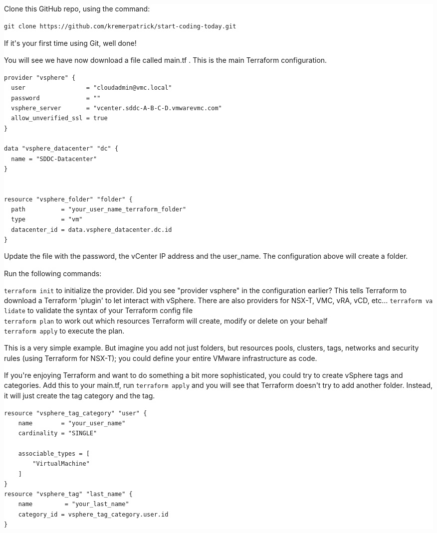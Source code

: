 Clone this GitHub repo, using the command:

`git clone https://github.com/kremerpatrick/start-coding-today.git`

If it's your first time using Git, well done!

You will see we have now download a file called main.tf . This is the main Terraform configuration.

```hcl
provider "vsphere" {
  user                 = "cloudadmin@vmc.local"
  password             = ""
  vsphere_server       = "vcenter.sddc-A-B-C-D.vmwarevmc.com"
  allow_unverified_ssl = true
}

data "vsphere_datacenter" "dc" {
  name = "SDDC-Datacenter"
}


resource "vsphere_folder" "folder" {
  path          = "your_user_name_terraform_folder"
  type          = "vm"
  datacenter_id = data.vsphere_datacenter.dc.id
}
```

Update the file with the password, the vCenter IP address and the user_name. The configuration above will create a folder.

Run the following commands:

`terraform init` to initialize the provider. Did you see "provider vsphere" in the configuration earlier? This tells Terraform to download a Terraform 'plugin' to let interact with vSphere. There are also providers for NSX-T, VMC, vRA, vCD, etc...
`terraform validate` to validate the syntax of your Terraform config file  
`terraform plan` to work out which resources Terraform will create, modify or delete on your behalf  
`terraform apply` to execute the plan.  


This is a very simple example. But imagine you add not just folders, but resources pools, clusters, tags, networks and security rules (using Terraform for NSX-T); you could define your entire VMware infrastructure as code. 

If you're enjoying Terraform and want to do something a bit more sophisticated, you could try to create vSphere tags and categories. Add this to your main.tf, run `terraform apply` and you will see that Terraform doesn't try to add another folder. Instead, it will just create the tag category and the tag.

```hcl
resource "vsphere_tag_category" "user" {
    name        = "your_user_name"
    cardinality = "SINGLE"

    associable_types = [
        "VirtualMachine"
    ]
}
resource "vsphere_tag" "last_name" {
    name         = "your_last_name"
    category_id = vsphere_tag_category.user.id
}
```

